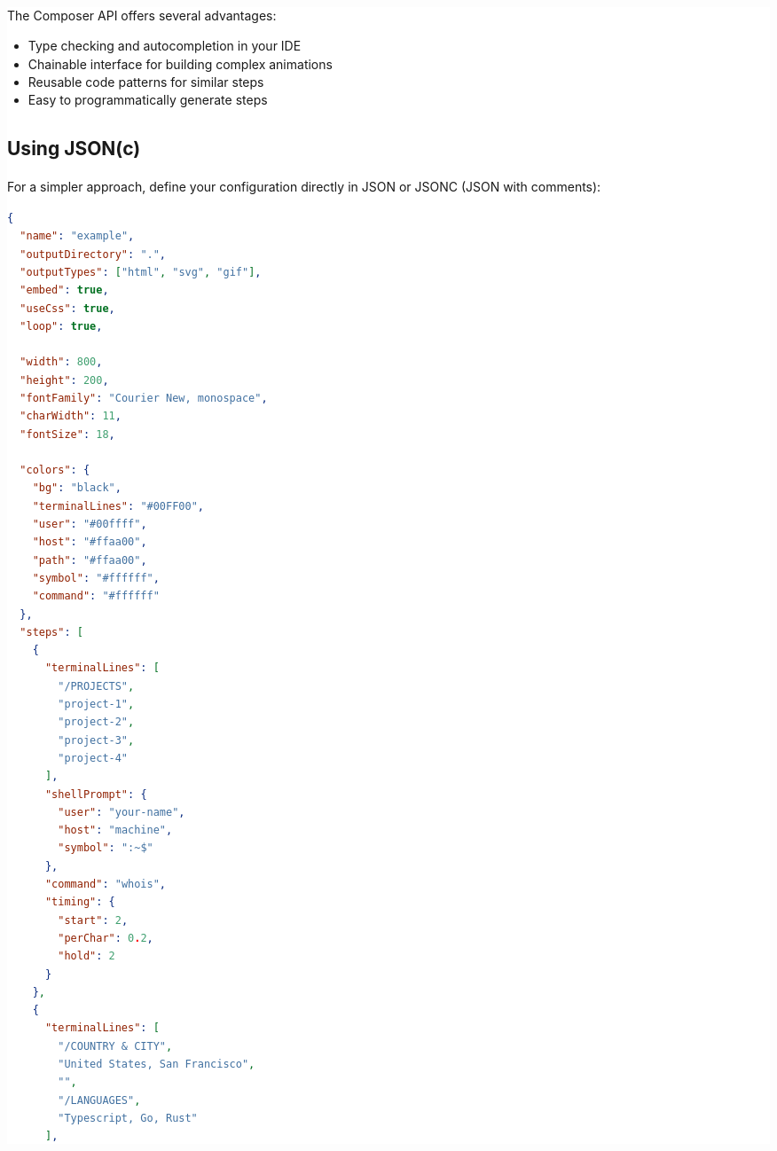The Composer API offers several advantages:

- Type checking and autocompletion in your IDE
- Chainable interface for building complex animations
- Reusable code patterns for similar steps
- Easy to programmatically generate steps

## Using JSON(c)

For a simpler approach, define your configuration directly in JSON or JSONC (JSON with comments):

```json
{
  "name": "example",
  "outputDirectory": ".",
  "outputTypes": ["html", "svg", "gif"],
  "embed": true,
  "useCss": true,
  "loop": true,

  "width": 800,
  "height": 200,
  "fontFamily": "Courier New, monospace",
  "charWidth": 11,
  "fontSize": 18,

  "colors": {
    "bg": "black",
    "terminalLines": "#00FF00",
    "user": "#00ffff",
    "host": "#ffaa00",
    "path": "#ffaa00",
    "symbol": "#ffffff",
    "command": "#ffffff"
  },
  "steps": [
    {
      "terminalLines": [
        "/PROJECTS",
        "project-1",
        "project-2",
        "project-3",
        "project-4"
      ],
      "shellPrompt": {
        "user": "your-name",
        "host": "machine",
        "symbol": ":~$"
      },
      "command": "whois",
      "timing": {
        "start": 2,
        "perChar": 0.2,
        "hold": 2
      }
    },
    {
      "terminalLines": [
        "/COUNTRY & CITY",
        "United States, San Francisco",
        "",
        "/LANGUAGES",
        "Typescript, Go, Rust"
      ],
```